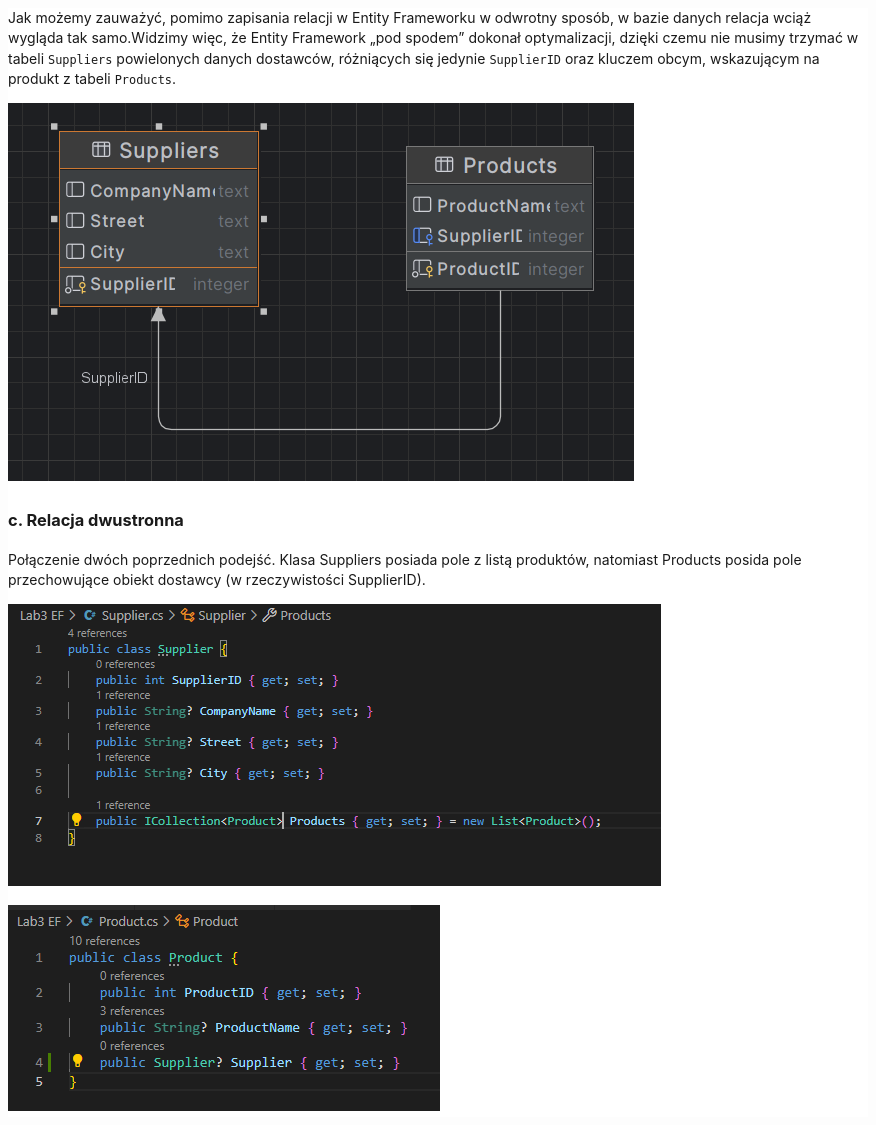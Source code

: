Jak możemy zauważyć, pomimo zapisania relacji w Entity Frameworku w odwrotny sposób, w bazie danych relacja wciąż wygląda tak samo.Widzimy więc, że Entity Framework „pod spodem” dokonał optymalizacji, dzięki czemu nie musimy trzymać w tabeli `Suppliers` powielonych danych dostawców, różniących się jedynie `SupplierID` oraz kluczem obcym, wskazującym na produkt z tabeli `Products`.

![cz2/diagram](imgs/cz2/b-diagram.png)

### c. Relacja dwustronna

Połączenie dwóch poprzednich podejść. Klasa Suppliers posiada pole z listą produktów, natomiast Products posida pole przechowujące obiekt dostawcy (w rzeczywistości SupplierID).

![cz2/supplier](imgs/cz2/c-supplier.png)

![cz2/products](imgs/cz2/c-product.png)
